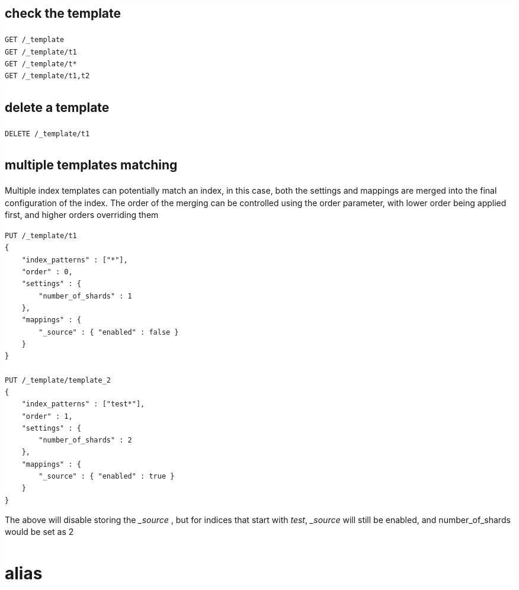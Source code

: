## check the template

```
GET /_template
GET /_template/t1
GET /_template/t*
GET /_template/t1,t2

```
## delete a template

```
DELETE /_template/t1

```

## multiple templates matching

Multiple index templates can potentially match an index, in this case, both the settings and mappings are merged into the final configuration of the index. The order of the merging can be controlled using the order parameter, with lower order being applied first, and higher orders overriding them

```
PUT /_template/t1
{
    "index_patterns" : ["*"],
    "order" : 0,
    "settings" : {
        "number_of_shards" : 1
    },
    "mappings" : {
        "_source" : { "enabled" : false }
    }
}

PUT /_template/template_2
{
    "index_patterns" : ["test*"],
    "order" : 1,
    "settings" : {
        "number_of_shards" : 2
    },
    "mappings" : {
        "_source" : { "enabled" : true }
    }
}
```
The above will disable storing the *_source* , but for indices that start with *test*, *_source* will still be enabled, and number_of_shards would be set as 2

# alias
